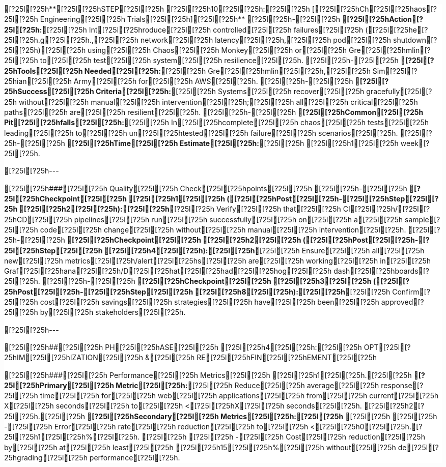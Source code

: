 [?25l[?25h**[?25l[?25hSTEP[?25l[?25h [?25l[?25h10[?25l[?25h:[?25l[?25h [[?25l[?25hCh[?25l[?25haos[?25l[?25h Engineering[?25l[?25h Trials[?25l[?25h][?25l[?25h**
[?25l[?25h-[?25l[?25h **[?25l[?25hAction[?25l[?25h:**[?25l[?25h Int[?25l[?25hroduce[?25l[?25h controlled[?25l[?25h failures[?25l[?25h ([?25l[?25he[?25l[?25h.g[?25l[?25h.,[?25l[?25h network[?25l[?25h latency[?25l[?25h,[?25l[?25h pod[?25l[?25h shutdown[?25l[?25h)[?25l[?25h using[?25l[?25h Chaos[?25l[?25h Monkey[?25l[?25h or[?25l[?25h Gre[?25l[?25hmlin[?25l[?25h to[?25l[?25h test[?25l[?25h system[?25l[?25h resilience[?25l[?25h.
[?25l[?25h-[?25l[?25h **[?25l[?25hTools[?25l[?25h Needed[?25l[?25h:**[?25l[?25h Gre[?25l[?25hmlin[?25l[?25h,[?25l[?25h Sim[?25l[?25hian[?25l[?25h Army[?25l[?25h for[?25l[?25h AWS[?25l[?25h.
[?25l[?25h-[?25l[?25h **[?25l[?25hSuccess[?25l[?25h Criteria[?25l[?25h:**[?25l[?25h Systems[?25l[?25h recover[?25l[?25h gracefully[?25l[?25h without[?25l[?25h manual[?25l[?25h intervention[?25l[?25h;[?25l[?25h all[?25l[?25h critical[?25l[?25h paths[?25l[?25h are[?25l[?25h resilient[?25l[?25h.
[?25l[?25h-[?25l[?25h **[?25l[?25hCommon[?25l[?25h Pit[?25l[?25hfalls[?25l[?25h:**[?25l[?25h In[?25l[?25hcomplete[?25l[?25h chaos[?25l[?25h tests[?25l[?25h leading[?25l[?25h to[?25l[?25h un[?25l[?25htested[?25l[?25h failure[?25l[?25h scenarios[?25l[?25h.
[?25l[?25h-[?25l[?25h **[?25l[?25hTime[?25l[?25h Estimate[?25l[?25h:**[?25l[?25h [?25l[?25h1[?25l[?25h week[?25l[?25h.

[?25l[?25h---

[?25l[?25h###[?25l[?25h Quality[?25l[?25h Check[?25l[?25hpoints[?25l[?25h
[?25l[?25h-[?25l[?25h **[?25l[?25hCheckpoint[?25l[?25h [?25l[?25h1[?25l[?25h ([?25l[?25hPost[?25l[?25h-[?25l[?25hStep[?25l[?25h [?25l[?25h2[?25l[?25h):[?25l[?25h**[?25l[?25h Verify[?25l[?25h that[?25l[?25h CI[?25l[?25h/[?25l[?25hCD[?25l[?25h pipelines[?25l[?25h run[?25l[?25h successfully[?25l[?25h on[?25l[?25h a[?25l[?25h sample[?25l[?25h code[?25l[?25h change[?25l[?25h without[?25l[?25h manual[?25l[?25h intervention[?25l[?25h.
[?25l[?25h-[?25l[?25h **[?25l[?25hCheckpoint[?25l[?25h [?25l[?25h2[?25l[?25h ([?25l[?25hPost[?25l[?25h-[?25l[?25hStep[?25l[?25h [?25l[?25h4[?25l[?25h):[?25l[?25h**[?25l[?25h Ensure[?25l[?25h all[?25l[?25h new[?25l[?25h metrics[?25l[?25h/alert[?25l[?25hs[?25l[?25h are[?25l[?25h working[?25l[?25h in[?25l[?25h Graf[?25l[?25hana[?25l[?25h/D[?25l[?25hat[?25l[?25had[?25l[?25hog[?25l[?25h dash[?25l[?25hboards[?25l[?25h.
[?25l[?25h-[?25l[?25h **[?25l[?25hCheckpoint[?25l[?25h [?25l[?25h3[?25l[?25h ([?25l[?25hPost[?25l[?25h-[?25l[?25hStep[?25l[?25h [?25l[?25h8[?25l[?25h):[?25l[?25h**[?25l[?25h Confirm[?25l[?25h cost[?25l[?25h savings[?25l[?25h strategies[?25l[?25h have[?25l[?25h been[?25l[?25h approved[?25l[?25h by[?25l[?25h stakeholders[?25l[?25h.

[?25l[?25h---

[?25l[?25h##[?25l[?25h PH[?25l[?25hASE[?25l[?25h [?25l[?25h4[?25l[?25h:[?25l[?25h OPT[?25l[?25hIM[?25l[?25hIZATION[?25l[?25h &[?25l[?25h RE[?25l[?25hFIN[?25l[?25hEMENT[?25l[?25h

[?25l[?25h###[?25l[?25h Performance[?25l[?25h Metrics[?25l[?25h
[?25l[?25h1[?25l[?25h.[?25l[?25h **[?25l[?25hPrimary[?25l[?25h Metric[?25l[?25h:**[?25l[?25h Reduce[?25l[?25h average[?25l[?25h response[?25l[?25h time[?25l[?25h for[?25l[?25h web[?25l[?25h applications[?25l[?25h from[?25l[?25h current[?25l[?25h X[?25l[?25h seconds[?25l[?25h to[?25l[?25h <[?25l[?25hX[?25l[?25h seconds[?25l[?25h.
[?25l[?25h2[?25l[?25h.[?25l[?25h **[?25l[?25hSecondary[?25l[?25h Metrics[?25l[?25h:[?25l[?25h**
[?25l[?25h  [?25l[?25h -[?25l[?25h Error[?25l[?25h rate[?25l[?25h reduction[?25l[?25h to[?25l[?25h <[?25l[?25h0[?25l[?25h.[?25l[?25h1[?25l[?25h%[?25l[?25h.
[?25l[?25h  [?25l[?25h -[?25l[?25h Cost[?25l[?25h reduction[?25l[?25h by[?25l[?25h at[?25l[?25h least[?25l[?25h [?25l[?25h15[?25l[?25h%[?25l[?25h without[?25l[?25h de[?25l[?25hgrading[?25l[?25h performance[?25l[?25h.
